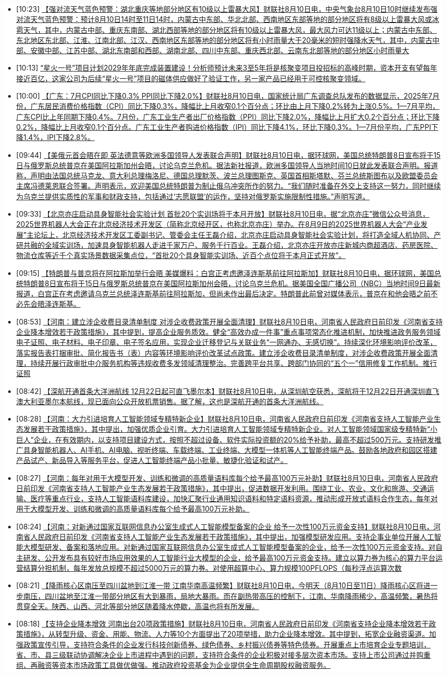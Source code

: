   - [10:23] [【强对流天气蓝色预警：湖北重庆等地部分地区有10级以上雷暴大风】财联社8月10日电，中央气象台8月10日10时继续发布强对流天气蓝色预警：预计8月10日14时至11日14时，内蒙古中东部、华北北部、西南地区东部等地的部分地区将有8级以上雷暴大风或冰雹天气，其中，内蒙古中部、重庆东南部、湖北西部等地的部分地区将有10级以上雷暴大风，最大风力可达11级以上；内蒙古中东部、东北地区东北部、江淮、江南北部、江汉、西南地区东部等地的部分地区将有小时雨量大于20毫米的短时强降水天气，其中，内蒙古中部、安徽中部、江苏中部、湖北东南部和西部、湖南北部、四川中东部、重庆西北部、云南东北部等地的部分地区小时雨量大](https://www.cls.cn/detail/2110968)

  - [10:13] [“星火一号”项目计划2029年年底完成装置建设！分析师预计未来3至5年将是核聚变项目投招标的高峰时期，资本开支有望每年接近百亿，这家公司为后续“星火一号”项目的磁体供应做好了验证工作，另一家产品已经用于可控核聚变领域。](https://www.cls.cn/detail/2110924)

  - [10:00] [【广东：7月CPI同比下降0.3% PPI同比下降2.0%】财联社8月10日电，国家统计局广东调查总队发布的数据显示，2025年7月份，广东居民消费价格指数（CPI）同比下降0.3%，降幅比上月收窄0.1个百分点；环比由上月下降0.2%转为上涨0.5%。1—7月平均，广东CPI比上年同期下降0.4%。7月份，广东工业生产者出厂价格指数（PPI）同比下降2.0%，降幅比上月扩大0.2个百分点；环比下降0.2%，降幅比上月收窄0.1个百分点。广东工业生产者购进价格指数（IPI）同比下降4.1%，环比下降0.3%。1—7月份平均，广东PPI下降1.4%，IPI下降2.8%。](https://www.cls.cn/detail/2110965)

  - [09:44] [【美俄元首会晤在即 英法德意等欧洲多国领导人发表联合声明】财联社8月10日电，据环球网，美国总统特朗普8日宣布将于15日与俄罗斯总统普京在美国阿拉斯加州会晤，讨论乌克兰危机。据法新社报道，欧洲多国领导人当地时间10日就此发表联合声明。报道称，声明由法国总统马克龙、意大利总理梅洛尼、德国总理默茨、波兰总理图斯克、英国首相斯塔默、芬兰总统斯图布以及欧盟委员会主席冯德莱恩联合签署。声明表示，欢迎美国总统特朗普为制止俄乌冲突所作的努力。“我们随时准备在外交上支持这一努力，同时继续为乌克兰提供实质性的军事和财政支持，包括通过‘志愿联盟’的运作，坚持对俄罗斯实施限制性措施。”声明写道。](https://www.cls.cn/detail/2110962)

  - [09:33] [【北京亦庄启动具身智能社会实验计划 首批20个实训场将于本月开放】财联社8月10日电，据“北京亦庄”微信公众号消息，2025世界机器人大会正在北京经济技术开发区（简称北京经开区，也称北京亦庄）举办。在8月9日的2025世界机器人大会“产业发展”主论坛上，北京经济技术开发区工委副书记、管委会主任王磊介绍，北京亦庄启动具身智能社会实验计划，将打造全域人机协同、产研共融的全域实训场，加速具身智能机器人走进千家万户、服务千行百业。王磊介绍，北京亦庄开放亦庄新城内商超酒店、药房医院、物流仓库等近千个真实场景数据采集点位，“首批20个具身智能实训场、近百个点位将于本月正式开放”。](https://www.cls.cn/detail/2110959)

  - [09:15] [【特朗普与普京将在阿拉斯加举行会晤 美媒爆料：白宫正考虑邀泽连斯基前往阿拉斯加】财联社8月10日电，据环球网，美国总统特朗普8日宣布将于15日与俄罗斯总统普京在美国阿拉斯加州会晤，讨论乌克兰危机。据美国全国广播公司（NBC）当地时间9日最新报道，白宫正在考虑邀请乌克兰总统泽连斯基前往阿拉斯加，但尚未作出最后决定。特朗普此前曾对媒体表示，普京在和他会晤之前不必先会晤泽连斯基。](https://www.cls.cn/detail/2110955)

  - [08:53] [【河南：建立涉企收费目录清单制度 对涉企收费政策开展全面清理】财联社8月10日电，河南省人民政府日前印发《河南省支持企业降本增效若干政策措施》，其中提到，提高企业服务质效。健全“高效办成一件事”重点事项常态化推进机制，加快推进政务服务领域电子证照、电子材料、电子印章、电子签名应用，实现企业迁移登记与关联业务“一网通办、无感切换”。持续深化环境影响评价改革，落实报告表打捆审批、简化报告书（表）内容等环境影响评价改革试点政策。建立涉企收费目录清单制度，对涉企收费政策开展全面清理，持续开展行政审批中介服务机构等违规收费多发领域清理整治。完善跨平台共享、跨部门协同的“五个一”信用修复工作机制。推行证照](https://www.cls.cn/detail/2110950)

  - [08:42] [【深航开通首条大洋洲航线 12月22日起可直飞墨尔本】财联社8月10日电，从深圳航空获悉，深航将于12月22日开通深圳直飞澳大利亚墨尔本航线，现已面向公众开放机票销售。据了解，这也是深航开通的首条大洋洲航线。](https://www.cls.cn/detail/2110949)

  - [08:28] [【河南：大力引进培育人工智能领域专精特新企业】财联社8月10日电，河南省人民政府日前印发《河南省支持人工智能产业生态发展若干政策措施》，其中提出，加强优质企业引育。大力引进培育人工智能领域专精特新企业。对人工智能领域国家级专精特新“小巨人”企业，在有效期内，以支持项目建设方式，按照不超过设备、软件实际投资额的20%给予补助，最高不超过500万元。支持研发推广具身智能机器人、AI手机、AI电脑、视听终端、车载终端、工业终端、大模型一体机等人工智能终端产品。鼓励各地政府和园区搭建产品试产、新品导入等服务平台，促进人工智能终端产品小批量、敏捷化验证和试产。](https://www.cls.cn/detail/2110946)

  - [08:27] [【河南：每年对用于大模型开发、训练和微调的高质量语料库每个给予最高100万元补助】财联社8月10日电，河南省人民政府日前印发《河南省支持人工智能产业生态发展若干政策措施》，其中提出，促进数据开发利用。围绕工业、农业、文化和旅游、交通运输、医疗等重点行业，支持人工智能语料库建设，加快汇聚行业通用知识语料和特定语料资源，推动形成开放式语料合作生态，每年对用于大模型开发、训练和微调的高质量语料库每个给予最高100万元补助。](https://www.cls.cn/detail/2110945)

  - [08:24] [【河南：对新通过国家互联网信息办公室生成式人工智能模型备案的企业 给予一次性100万元资金支持】财联社8月10日电，河南省人民政府日前印发《河南省支持人工智能产业生态发展若干政策措施》，其中提出，加强模型研发应用。支持企事业单位开展人工智能大模型研发、备案和落地应用。对新通过国家互联网信息办公室生成式人工智能模型备案的企业，给予一次性100万元资金支持。对自主研发、公开发布具有较好市场应用效果的人工智能行业大模型的企业，给予最高100万元资金支持。建立以算力券为核心的算力平台运营结算分担机制，每年发放总规模不超过5000万元的算力券。对使用超算中心、算力规模100PFLOPS（每秒浮点运算次数](https://www.cls.cn/detail/2110944)

  - [08:21] [【降雨核心区南压至四川盆地到江淮一带 江南华南高温频繁】财联社8月10日电，今明天（8月10日至11日）降雨核心区将进一步南压，四川盆地至江淮一带部分地区有大到暴雨，局地大暴雨。而在副热带高压的控制下，江南、华南降雨稀少，高温频繁，暑热将贯穿全天。陕西、山西、河北等部分地区随着降水停歇，高温也将有所发展。](https://www.cls.cn/detail/2110943)

  - [08:18] [【支持企业降本增效 河南出台20项政策措施】财联社8月10日电，河南省人民政府日前印发《河南省支持企业降本增效若干政策措施》，从转型升级、资金、用能、物流、人力等10个方面提出了20项举措，助力企业降本增效。其中提到，拓宽企业融资渠道。加强政策宣传引导，支持符合条件的企业发行科技创新债券、绿色债券、乡村振兴债券等特色债券。开展重点上市培育企业专题培训，省、市、县三级联动协调解决企业上市进程中遇到的问题，支持符合条件的企业积极对接多层次资本市场。支持上市公司通过并购重组、再融资等资本市场政策工具做优做强。推动政府投资基金为企业提供全生命周期股权融资服务。](https://www.cls.cn/detail/2110942)
